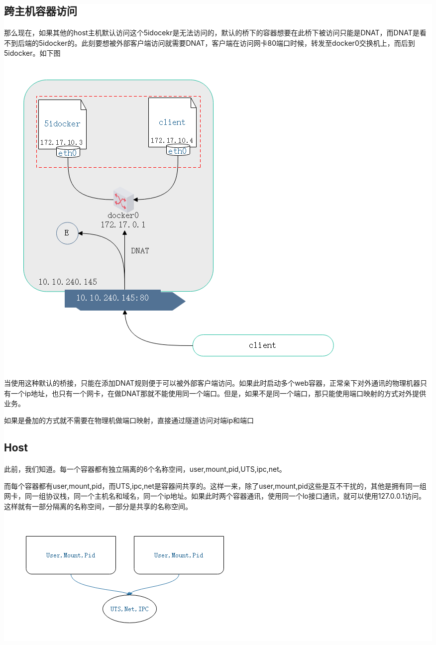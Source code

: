 ## 跨主机容器访问

那么现在，如果其他的host主机默认访问这个5idocekr是无法访问的，默认的桥下的容器想要在此桥下被访问只能是DNAT，而DNAT是看不到后端的5idocker的。此刻要想被外部客户端访问就需要DNAT，客户端在访问网卡80端口时候，转发至docker0交换机上，而后到5idocker。如下图

![docker-31](..\img\docker-31.png)

当使用这种默认的桥接，只能在添加DNAT规则便于可以被外部客户端访问。如果此时启动多个web容器，正常亲下对外通讯的物理机器只有一个ip地址，也只有一个网卡，在做DNAT那就不能使用同一个端口。但是，如果不是同一个端口，那只能使用端口映射的方式对外提供业务。

如果是叠加的方式就不需要在物理机做端口映射，直接通过隧道访问对端ip和端口

## Host

此前，我们知道。每一个容器都有独立隔离的6个名称空间，user,mount,pid,UTS,ipc,net。

而每个容器都有user,mount,pid，而UTS,ipc,net是容器间共享的。这样一来，除了user,mount,pid这些是互不干扰的，其他是拥有同一组网卡，同一组协议栈，同一个主机名和域名，同一个ip地址。如果此时两个容器通讯，使用同一个lo接口通讯，就可以使用127.0.0.1访问。这样就有一部分隔离的名称空间，一部分是共享的名称空间。

![docker-32](..\img\docker-32.png)
